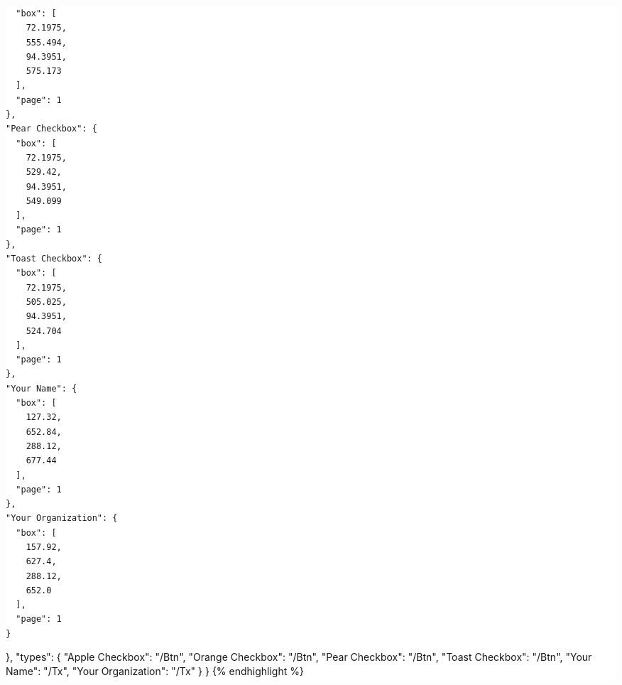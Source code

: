      "box": [
        72.1975,
        555.494,
        94.3951,
        575.173
      ],
      "page": 1
    },
    "Pear Checkbox": {
      "box": [
        72.1975,
        529.42,
        94.3951,
        549.099
      ],
      "page": 1
    },
    "Toast Checkbox": {
      "box": [
        72.1975,
        505.025,
        94.3951,
        524.704
      ],
      "page": 1
    },
    "Your Name": {
      "box": [
        127.32,
        652.84,
        288.12,
        677.44
      ],
      "page": 1
    },
    "Your Organization": {
      "box": [
        157.92,
        627.4,
        288.12,
        652.0
      ],
      "page": 1
    }
  },
  "types": {
    "Apple Checkbox": "/Btn",
    "Orange Checkbox": "/Btn",
    "Pear Checkbox": "/Btn",
    "Toast Checkbox": "/Btn",
    "Your Name": "/Tx",
    "Your Organization": "/Tx"
  }
}
{% endhighlight %}
